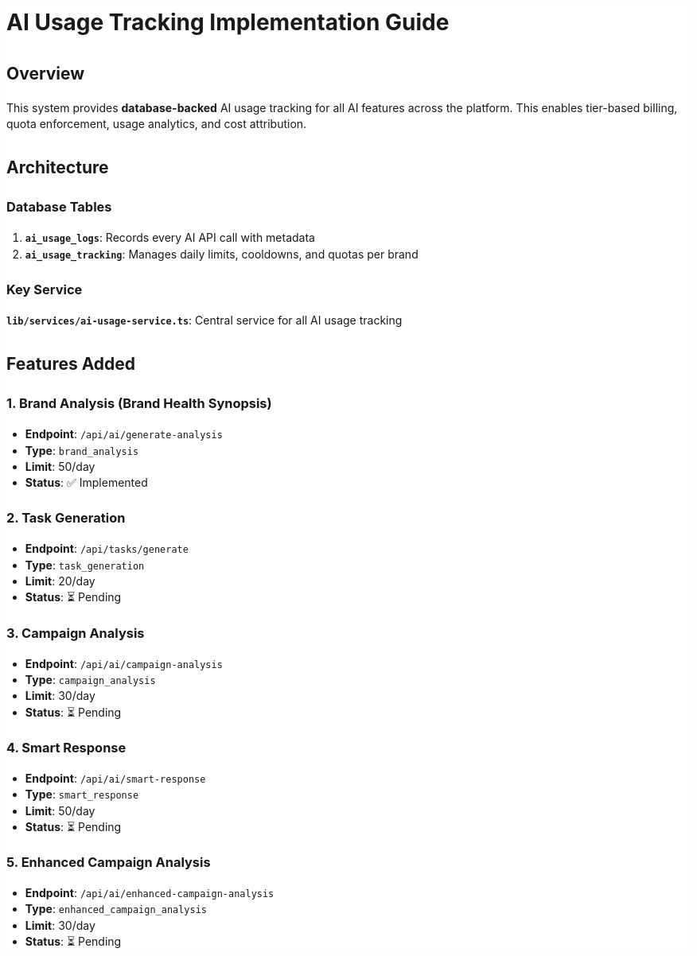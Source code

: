 # AI Usage Tracking Implementation Guide

## Overview
This system provides **database-backed** AI usage tracking for all AI features across the platform. This enables tier-based billing, quota enforcement, usage analytics, and cost attribution.

## Architecture

### Database Tables
1. **`ai_usage_logs`**: Records every AI API call with metadata
2. **`ai_usage_tracking`**: Manages daily limits, cooldowns, and quotas per brand

### Key Service
**`lib/services/ai-usage-service.ts`**: Central service for all AI usage tracking

## Features Added

### 1. Brand Analysis (Brand Health Synopsis)
- **Endpoint**: `/api/ai/generate-analysis`
- **Type**: `brand_analysis`
- **Limit**: 50/day
- **Status**: ✅ Implemented

### 2. Task Generation
- **Endpoint**: `/api/tasks/generate`
- **Type**: `task_generation`
- **Limit**: 20/day
- **Status**: ⏳ Pending

### 3. Campaign Analysis
- **Endpoint**: `/api/ai/campaign-analysis`
- **Type**: `campaign_analysis`
- **Limit**: 30/day
- **Status**: ⏳ Pending

### 4. Smart Response
- **Endpoint**: `/api/ai/smart-response`
- **Type**: `smart_response`
- **Limit**: 50/day
- **Status**: ⏳ Pending

### 5. Enhanced Campaign Analysis
- **Endpoint**: `/api/ai/enhanced-campaign-analysis`
- **Type**: `enhanced_campaign_analysis`
- **Limit**: 30/day
- **Status**: ⏳ Pending
